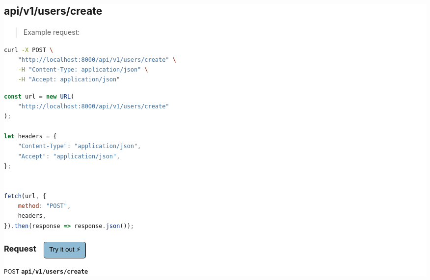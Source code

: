 
## api/v1/users/create




> Example request:

```bash
curl -X POST \
    "http://localhost:8000/api/v1/users/create" \
    -H "Content-Type: application/json" \
    -H "Accept: application/json"
```

```javascript
const url = new URL(
    "http://localhost:8000/api/v1/users/create"
);

let headers = {
    "Content-Type": "application/json",
    "Accept": "application/json",
};


fetch(url, {
    method: "POST",
    headers,
}).then(response => response.json());
```


<div id="execution-results-POSTapi-v1-users-create" hidden>
    <blockquote>Received response<span id="execution-response-status-POSTapi-v1-users-create"></span>:</blockquote>
    <pre class="json"><code id="execution-response-content-POSTapi-v1-users-create"></code></pre>
</div>
<div id="execution-error-POSTapi-v1-users-create" hidden>
    <blockquote>Request failed with error:</blockquote>
    <pre><code id="execution-error-message-POSTapi-v1-users-create"></code></pre>
</div>
<form id="form-POSTapi-v1-users-create" data-method="POST" data-path="api/v1/users/create" data-authed="0" data-hasfiles="0" data-headers='{"Content-Type":"application\/json","Accept":"application\/json"}' onsubmit="event.preventDefault(); executeTryOut('POSTapi-v1-users-create', this);">
<h3>
    Request&nbsp;&nbsp;&nbsp;
        <button type="button" style="background-color: #8fbcd4; padding: 5px 10px; border-radius: 5px; border-width: thin;" id="btn-tryout-POSTapi-v1-users-create" onclick="tryItOut('POSTapi-v1-users-create');">Try it out ⚡</button>
    <button type="button" style="background-color: #c97a7e; padding: 5px 10px; border-radius: 5px; border-width: thin;" id="btn-canceltryout-POSTapi-v1-users-create" onclick="cancelTryOut('POSTapi-v1-users-create');" hidden>Cancel</button>&nbsp;&nbsp;
    <button type="submit" style="background-color: #6ac174; padding: 5px 10px; border-radius: 5px; border-width: thin;" id="btn-executetryout-POSTapi-v1-users-create" hidden>Send Request 💥</button>
    </h3>
<p>
<small class="badge badge-black">POST</small>
 <b><code>api/v1/users/create</code></b>
</p>
</form>
